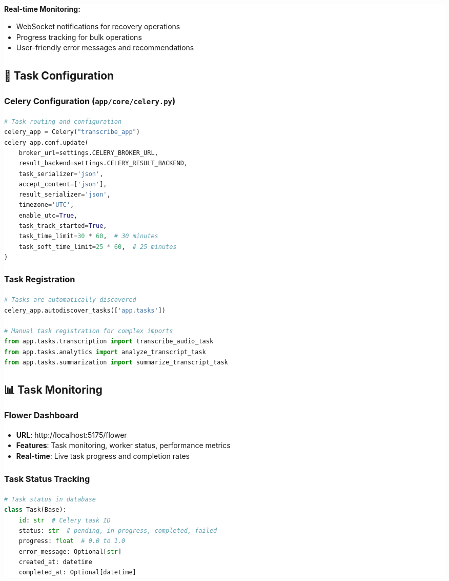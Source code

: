 **Real-time Monitoring:**
- WebSocket notifications for recovery operations
- Progress tracking for bulk operations
- User-friendly error messages and recommendations

## 🔧 Task Configuration

### Celery Configuration (`app/core/celery.py`)
```python
# Task routing and configuration
celery_app = Celery("transcribe_app")
celery_app.conf.update(
    broker_url=settings.CELERY_BROKER_URL,
    result_backend=settings.CELERY_RESULT_BACKEND,
    task_serializer='json',
    accept_content=['json'],
    result_serializer='json',
    timezone='UTC',
    enable_utc=True,
    task_track_started=True,
    task_time_limit=30 * 60,  # 30 minutes
    task_soft_time_limit=25 * 60,  # 25 minutes
)
```

### Task Registration
```python
# Tasks are automatically discovered
celery_app.autodiscover_tasks(['app.tasks'])

# Manual task registration for complex imports
from app.tasks.transcription import transcribe_audio_task
from app.tasks.analytics import analyze_transcript_task
from app.tasks.summarization import summarize_transcript_task
```

## 📊 Task Monitoring

### Flower Dashboard
- **URL**: http://localhost:5175/flower
- **Features**: Task monitoring, worker status, performance metrics
- **Real-time**: Live task progress and completion rates

### Task Status Tracking
```python
# Task status in database
class Task(Base):
    id: str  # Celery task ID
    status: str  # pending, in_progress, completed, failed
    progress: float  # 0.0 to 1.0
    error_message: Optional[str]
    created_at: datetime
    completed_at: Optional[datetime]
```
